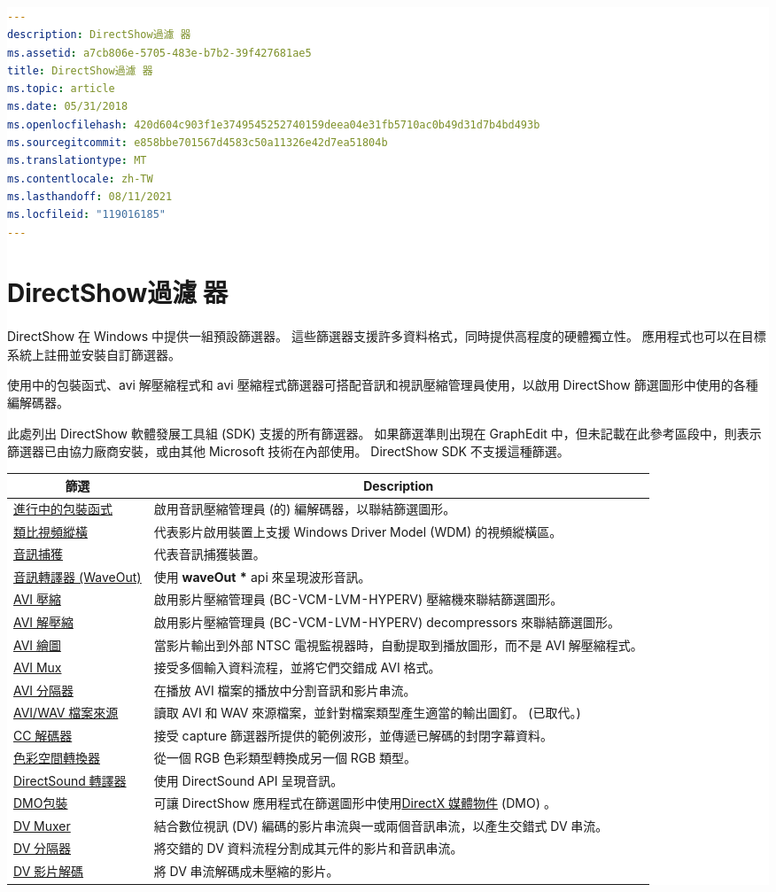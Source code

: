 ```yaml
---
description: DirectShow過濾 器
ms.assetid: a7cb806e-5705-483e-b7b2-39f427681ae5
title: DirectShow過濾 器
ms.topic: article
ms.date: 05/31/2018
ms.openlocfilehash: 420d604c903f1e3749545252740159deea04e31fb5710ac0b49d31d7b4bd493b
ms.sourcegitcommit: e858bbe701567d4583c50a11326e42d7ea51804b
ms.translationtype: MT
ms.contentlocale: zh-TW
ms.lasthandoff: 08/11/2021
ms.locfileid: "119016185"
---
```

# <a name="directshow-filters"></a>DirectShow過濾 器

DirectShow 在 Windows 中提供一組預設篩選器。 這些篩選器支援許多資料格式，同時提供高程度的硬體獨立性。 應用程式也可以在目標系統上註冊並安裝自訂篩選器。

使用中的包裝函式、avi 解壓縮程式和 avi 壓縮程式篩選器可搭配音訊和視訊壓縮管理員使用，以啟用 DirectShow 篩選圖形中使用的各種編解碼器。

此處列出 DirectShow 軟體發展工具組 (SDK) 支援的所有篩選器。 如果篩選準則出現在 GraphEdit 中，但未記載在此參考區段中，則表示篩選器已由協力廠商安裝，或由其他 Microsoft 技術在內部使用。 DirectShow SDK 不支援這種篩選。



| 篩選                                                                          | Description                                                                                                                                                                                                                         |
|---------------------------------------------------------------------------------|-------------------------------------------------------------------------------------------------------------------------------------------------------------------------------------------------------------------------------------|
| [進行中的包裝函式](acm-wrapper-filter.md)                                           | 啟用音訊壓縮管理員 (的) 編解碼器，以聯結篩選圖形。                                                                                                                                                              |
| [類比視頻縱橫](analog-video-crossbar-filter.md)                       | 代表影片啟用裝置上支援 Windows Driver Model (WDM) 的視頻縱橫區。                                                                                                                                 |
| [音訊捕獲](audio-capture-filter.md)                                       | 代表音訊捕獲裝置。                                                                                                                                                                                                 |
| [音訊轉譯器 (WaveOut) ](audio-renderer--waveout--filter.md)                 | 使用 **waveOut \*** api 來呈現波形音訊。                                                                                                                                                                               |
| [AVI 壓縮](avi-compressor-filter.md)                                     | 啟用影片壓縮管理員 (BC-VCM-LVM-HYPERV) 壓縮機來聯結篩選圖形。                                                                                                                                                         |
| [AVI 解壓縮](avi-decompressor-filter.md)                                 | 啟用影片壓縮管理員 (BC-VCM-LVM-HYPERV) decompressors 來聯結篩選圖形。                                                                                                                                                       |
| [AVI 繪圖](avi-draw-filter.md)                                                 | 當影片輸出到外部 NTSC 電視監視器時，自動提取到播放圖形，而不是 AVI 解壓縮程式。                                                                                       |
| [AVI Mux](avi-mux-filter.md)                                                   | 接受多個輸入資料流程，並將它們交錯成 AVI 格式。                                                                                                                                                                |
| [AVI 分隔器](avi-splitter-filter.md)                                         | 在播放 AVI 檔案的播放中分割音訊和影片串流。                                                                                                                                                                            |
| [AVI/WAV 檔案來源](avi-wav-file-source.md)                                  | 讀取 AVI 和 WAV 來源檔案，並針對檔案類型產生適當的輸出圖釘。 (已取代。)                                                                                                                           |
| [CC 解碼器](cc-decoder-filter.md)                                             | 接受 capture 篩選器所提供的範例波形，並傳遞已解碼的封閉字幕資料。                                                                                                                                 |
| [色彩空間轉換器](color-space-converter-filter.md)                       | 從一個 RGB 色彩類型轉換成另一個 RGB 類型。                                                                                                                                                                               |
| [DirectSound 轉譯器](directsound-renderer-filter.md)                         | 使用 DirectSound API 呈現音訊。                                                                                                                                                                                            |
| [DMO包裝](dmo-wrapper-filter.md)                                           | 可讓 DirectShow 應用程式在篩選圖形中使用[DirectX 媒體物件](directx-media-objects.md) (DMO) 。                                                                                                            |
| [DV Muxer](dv-muxer-filter.md)                                                 | 結合數位視訊 (DV) 編碼的影片串流與一或兩個音訊串流，以產生交錯式 DV 串流。                                                                                                               |
| [DV 分隔器](dv-splitter-filter.md)                                           | 將交錯的 DV 資料流程分割成其元件的影片和音訊串流。                                                                                                                                                         |
| [DV 影片解碼](dv-video-decoder-filter.md)                                 | 將 DV 串流解碼成未壓縮的影片。                                                                                                                                                                                        |